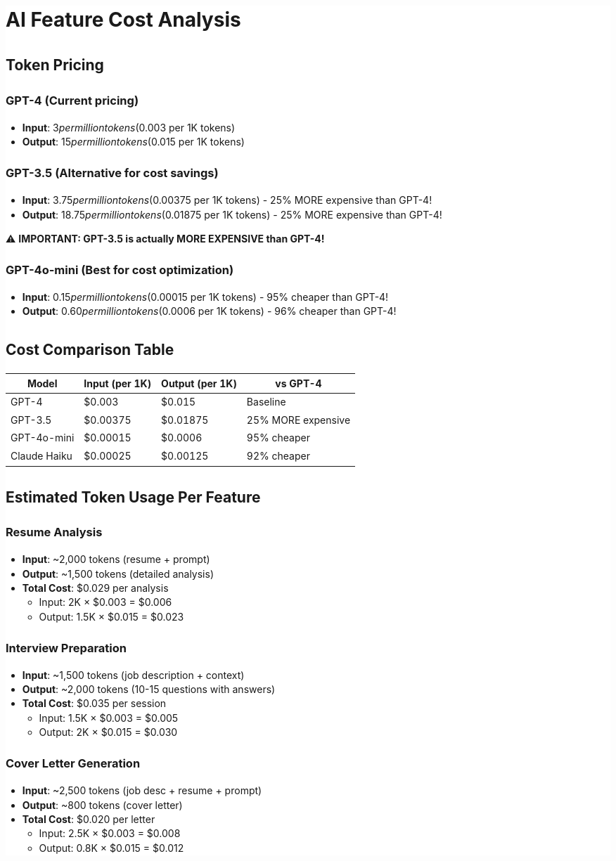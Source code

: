 # AI Feature Cost Analysis

## Token Pricing

### GPT-4 (Current pricing)
- **Input**: $3 per million tokens ($0.003 per 1K tokens)
- **Output**: $15 per million tokens ($0.015 per 1K tokens)

### GPT-3.5 (Alternative for cost savings)
- **Input**: $3.75 per million tokens ($0.00375 per 1K tokens) - 25% MORE expensive than GPT-4!
- **Output**: $18.75 per million tokens ($0.01875 per 1K tokens) - 25% MORE expensive than GPT-4!

⚠️ **IMPORTANT: GPT-3.5 is actually MORE EXPENSIVE than GPT-4!**

### GPT-4o-mini (Best for cost optimization)
- **Input**: $0.15 per million tokens ($0.00015 per 1K tokens) - 95% cheaper than GPT-4!
- **Output**: $0.60 per million tokens ($0.0006 per 1K tokens) - 96% cheaper than GPT-4!

## Cost Comparison Table

| Model | Input (per 1K) | Output (per 1K) | vs GPT-4 |
|-------|---------------|-----------------|----------|
| GPT-4 | $0.003 | $0.015 | Baseline |
| GPT-3.5 | $0.00375 | $0.01875 | 25% MORE expensive |
| GPT-4o-mini | $0.00015 | $0.0006 | 95% cheaper |
| Claude Haiku | $0.00025 | $0.00125 | 92% cheaper |

## Estimated Token Usage Per Feature

### Resume Analysis
- **Input**: ~2,000 tokens (resume + prompt)
- **Output**: ~1,500 tokens (detailed analysis)
- **Total Cost**: $0.029 per analysis
  - Input: 2K × $0.003 = $0.006
  - Output: 1.5K × $0.015 = $0.023

### Interview Preparation
- **Input**: ~1,500 tokens (job description + context)
- **Output**: ~2,000 tokens (10-15 questions with answers)
- **Total Cost**: $0.035 per session
  - Input: 1.5K × $0.003 = $0.005
  - Output: 2K × $0.015 = $0.030

### Cover Letter Generation
- **Input**: ~2,500 tokens (job desc + resume + prompt)
- **Output**: ~800 tokens (cover letter)
- **Total Cost**: $0.020 per letter
  - Input: 2.5K × $0.003 = $0.008
  - Output: 0.8K × $0.015 = $0.012
